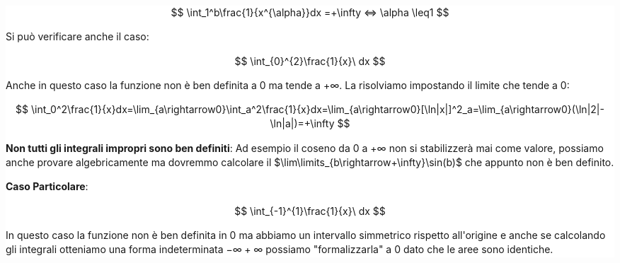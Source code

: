 $$
\int_1^b\frac{1}{x^{\alpha}}dx =+\infty <=> \alpha \leq1
$$

Si può verificare anche il caso:

$$
\int_{0}^{2}\frac{1}{x}\ dx
$$

Anche in questo caso la funzione non è ben definita a 0 ma tende a $+\infty$.
La risolviamo impostando il limite che tende a 0:

$$
\int_0^2\frac{1}{x}dx=\lim_{a\rightarrow0}\int_a^2\frac{1}{x}dx=\lim_{a\rightarrow0}[\ln|x|]^2_a=\lim_{a\rightarrow0}(\ln|2|-\ln|a|)=+\infty
$$

**Non tutti gli integrali impropri sono ben definiti**:
Ad esempio il coseno da $0$ a $+\infty$ non si stabilizzerà mai come valore, possiamo anche provare algebricamente ma dovremmo calcolare il $\lim\limits_{b\rightarrow+\infty}\sin(b)$ che appunto non è ben definito.

**Caso Particolare**:

$$
\int_{-1}^{1}\frac{1}{x}\ dx
$$

In questo caso la funzione non è ben definita in 0 ma abbiamo un intervallo simmetrico rispetto all'origine e anche se calcolando gli integrali otteniamo una forma indeterminata $-\infty+\infty$ possiamo "formalizzarla" a 0 dato che le aree sono identiche.